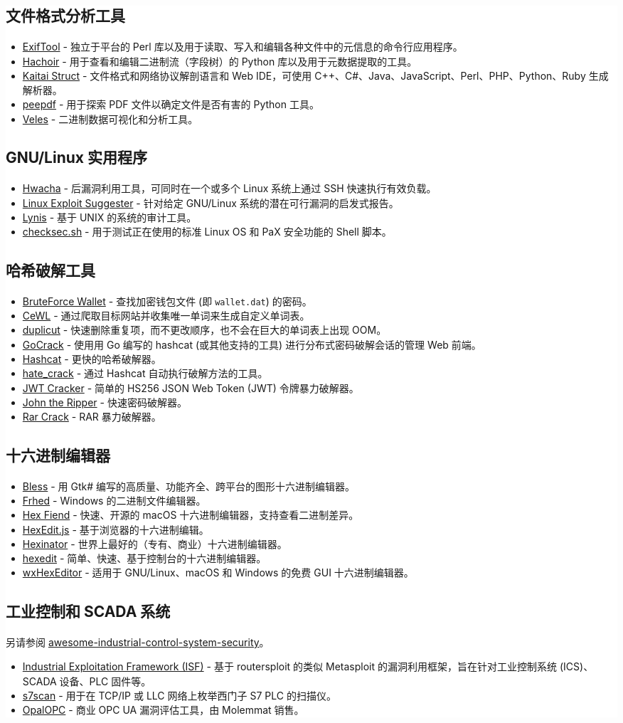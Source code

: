 ## 文件格式分析工具

* [ExifTool](https://www.sno.phy.queensu.ca/~phil/exiftool/) - 独立于平台的 Perl 库以及用于读取、写入和编辑各种文件中的元信息的命令行应用程序。
* [Hachoir](https://hachoir.readthedocs.io/) - 用于查看和编辑二进制流（字段树）的 Python 库以及用于元数据提取的工具。
* [Kaitai Struct](http://kaitai.io/) - 文件格式和网络协议解剖语言和 Web IDE，可使用 C++、C#、Java、JavaScript、Perl、PHP、Python、Ruby 生成解析器。
* [peepdf](https://eternal-todo.com/tools/peepdf-pdf-analysis-tool) - 用于探索 PDF 文件以确定文件是否有害的 Python 工具。
* [Veles](https://codisec.com/veles/) - 二进制数据可视化和分析工具。

## GNU/Linux 实用程序

* [Hwacha](https://github.com/n00py/Hwacha) - 后漏洞利用工具，可同时在一个或多个 Linux 系统上通过 SSH 快速执行有效负载。
* [Linux Exploit Suggester](https://github.com/PenturaLabs/Linux_Exploit_Suggester) - 针对给定 GNU/Linux 系统的潜在可行漏洞的启发式报告。
* [Lynis](https://cisofy.com/lynis/) - 基于 UNIX 的系统的审计工具。
* [checksec.sh](https://www.trapkit.de/tools/checksec.html) - 用于测试正在使用的标准 Linux OS 和 PaX 安全功能的 Shell 脚本。

## 哈希破解工具

* [BruteForce Wallet](https://github.com/glv2/bruteforce-wallet) - 查找加密钱包文件 (即 `wallet.dat`) 的密码。
* [CeWL](https://digi.ninja/projects/cewl.php) - 通过爬取目标网站并收集唯一单词来生成自定义单词表。
* [duplicut](https://github.com/nil0x42/duplicut) - 快速删除重复项，而不更改顺序，也不会在巨大的单词表上出现 OOM。
* [GoCrack](https://github.com/fireeye/gocrack) - 使用用 Go 编写的 hashcat (或其他支持的工具) 进行分布式密码破解会话的管理 Web 前端。
* [Hashcat](http://hashcat.net/hashcat/) - 更快的哈希破解器。
* [hate_crack](https://github.com/trustedsec/hate_crack) - 通过 Hashcat 自动执行破解方法的工具。
* [JWT Cracker](https://github.com/lmammino/jwt-cracker) - 简单的 HS256 JSON Web Token (JWT) 令牌暴力破解器。
* [John the Ripper](http://www.openwall.com/john/) - 快速密码破解器。
* [Rar Crack](http://rarcrack.sourceforge.net) - RAR 暴力破解器。

## 十六进制编辑器

* [Bless](https://github.com/bwrsandman/Bless) - 用 Gtk# 编写的高质量、功能齐全、跨平台的图形十六进制编辑器。
* [Frhed](http://frhed.sourceforge.net/) - Windows 的二进制文件编辑器。
* [Hex Fiend](http://ridiculousfish.com/hexfiend/) - 快速、开源的 macOS 十六进制编辑器，支持查看二进制差异。
* [HexEdit.js](https://hexed.it) - 基于浏览器的十六进制编辑。
* [Hexinator](https://hexinator.com/) - 世界上最好的（专有、商业）十六进制编辑器。
* [hexedit](https://github.com/pixel/hexedit) - 简单、快速、基于控制台的十六进制编辑器。
* [wxHexEditor](http://www.wxhexeditor.org/) - 适用于 GNU/Linux、macOS 和 Windows 的免费 G​​UI 十六进制编辑器。

## 工业控制和 SCADA 系统

另请参阅 [awesome-industrial-control-system-security](https://github.com/hslatman/awesome-industrial-control-system-security)。

* [Industrial Exploitation Framework (ISF)](https://github.com/dark-lbp/isf) - 基于 routersploit 的类似 Metasploit 的漏洞利用框架，旨在针对工业控制系统 (ICS)、SCADA 设备、PLC 固件等。
* [s7scan](https://github.com/klsecservices/s7scan) - 用于在 TCP/IP 或 LLC 网络上枚举西门子 S7 PLC 的扫描仪。
* [OpalOPC](https://opalopc.com/) - 商业 OPC UA 漏洞评估工具，由 Molemmat 销售。
